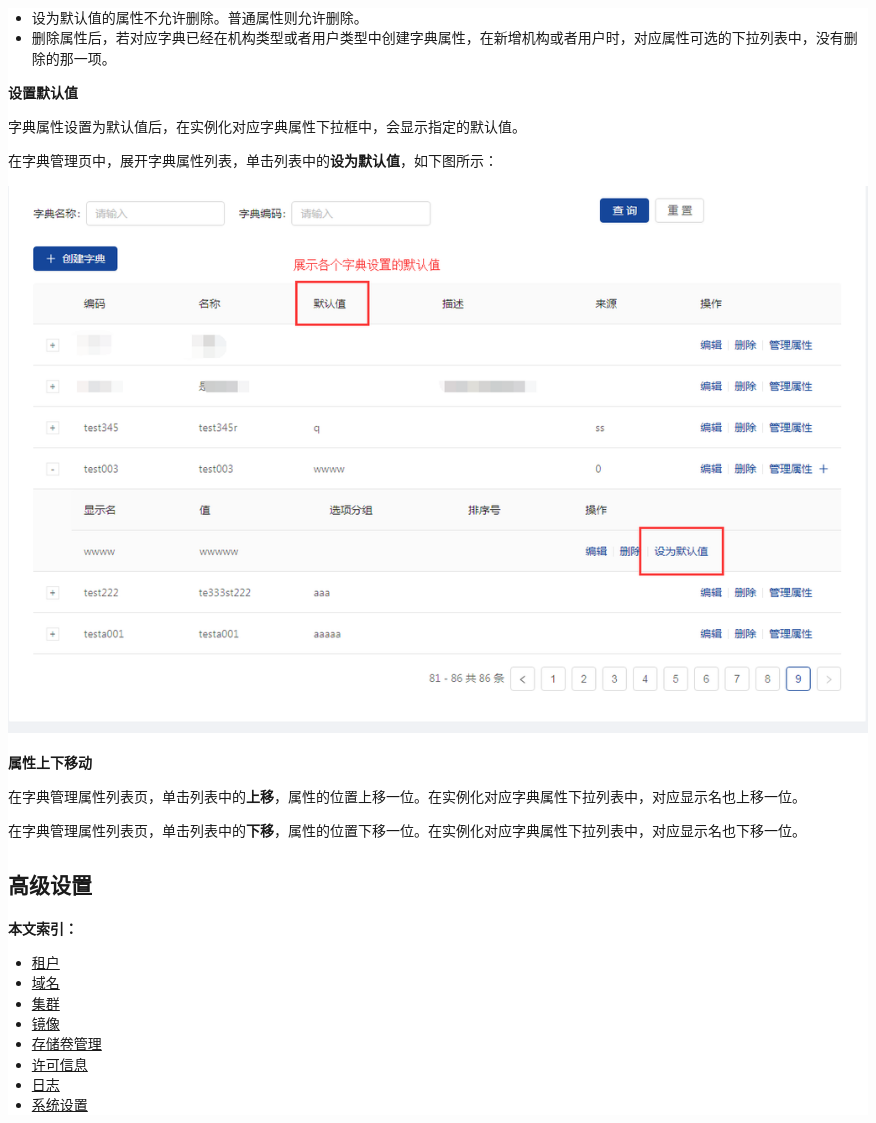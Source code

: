 - 设为默认值的属性不允许删除。普通属性则允许删除。
- 删除属性后，若对应字典已经在机构类型或者用户类型中创建字典属性，在新增机构或者用户时，对应属性可选的下拉列表中，没有删除的那一项。

**设置默认值**

字典属性设置为默认值后，在实例化对应字典属性下拉框中，会显示指定的默认值。

在字典管理页中，展开字典属性列表，单击列表中的**设为默认值**，如下图所示：

![orguser-setdefault](assets/images/doc/orguser-setdefault.jpg)

**属性上下移动**

在字典管理属性列表页，单击列表中的**上移**，属性的位置上移一位。在实例化对应字典属性下拉列表中，对应显示名也上移一位。

在字典管理属性列表页，单击列表中的**下移**，属性的位置下移一位。在实例化对应字典属性下拉列表中，对应显示名也下移一位。


## 高级设置

**本文索引：**  
- [租户](#tenant)
- [域名](#domain)
- [集群](#cluster)
- [镜像](#images)
- [存储卷管理](#volumes)
- [许可信息](#license)
- [日志](#log)
- [系统设置](#setting)
